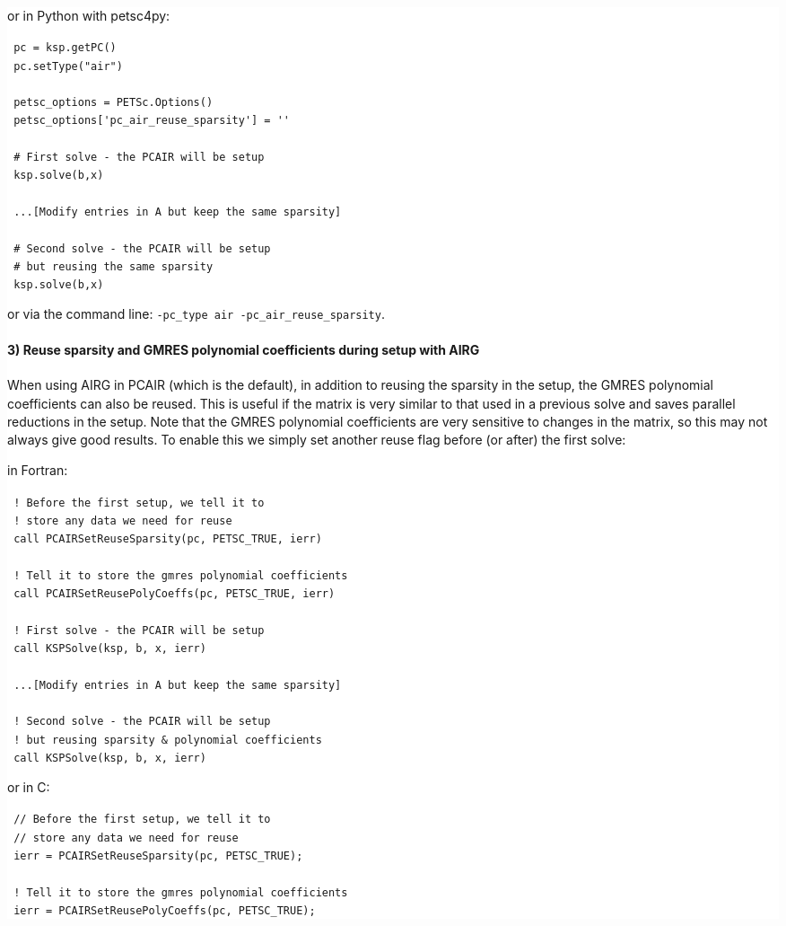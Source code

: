 or in Python with petsc4py:

     pc = ksp.getPC()
     pc.setType("air")

     petsc_options = PETSc.Options()
     petsc_options['pc_air_reuse_sparsity'] = ''

     # First solve - the PCAIR will be setup
     ksp.solve(b,x)
     
     ...[Modify entries in A but keep the same sparsity]

     # Second solve - the PCAIR will be setup 
     # but reusing the same sparsity
     ksp.solve(b,x)
     
or via the command line: ``-pc_type air -pc_air_reuse_sparsity``.

#### 3) Reuse sparsity and GMRES polynomial coefficients during setup with AIRG

When using AIRG in PCAIR (which is the default), in addition to reusing the sparsity in the setup, the GMRES polynomial coefficients can also be reused. This is useful if the matrix is very similar to that used in a previous solve and saves parallel reductions in the setup. Note that the GMRES polynomial coefficients are very sensitive to changes in the matrix, so this may not always give good results. To enable this we simply set another reuse flag before (or after) the first solve:

in Fortran:

     ! Before the first setup, we tell it to 
     ! store any data we need for reuse
     call PCAIRSetReuseSparsity(pc, PETSC_TRUE, ierr)

     ! Tell it to store the gmres polynomial coefficients
     call PCAIRSetReusePolyCoeffs(pc, PETSC_TRUE, ierr)        
    
     ! First solve - the PCAIR will be setup
     call KSPSolve(ksp, b, x, ierr)  
     
     ...[Modify entries in A but keep the same sparsity]

     ! Second solve - the PCAIR will be setup
     ! but reusing sparsity & polynomial coefficients
     call KSPSolve(ksp, b, x, ierr)     

or in C:

     // Before the first setup, we tell it to 
     // store any data we need for reuse
     ierr = PCAIRSetReuseSparsity(pc, PETSC_TRUE);

     ! Tell it to store the gmres polynomial coefficients
     ierr = PCAIRSetReusePolyCoeffs(pc, PETSC_TRUE);
